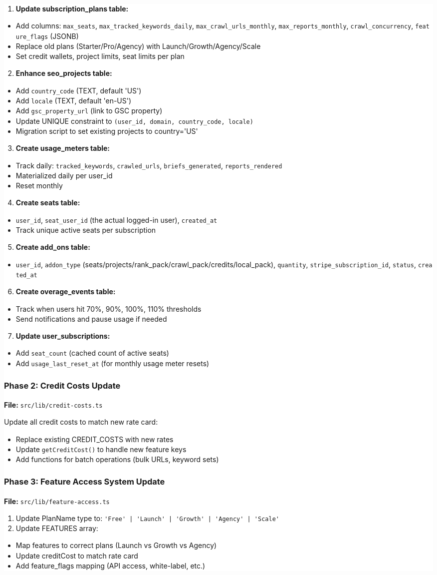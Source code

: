 1. **Update subscription_plans table:**

- Add columns: `max_seats`, `max_tracked_keywords_daily`, `max_crawl_urls_monthly`, `max_reports_monthly`, `crawl_concurrency`, `feature_flags` (JSONB)
- Replace old plans (Starter/Pro/Agency) with Launch/Growth/Agency/Scale
- Set credit wallets, project limits, seat limits per plan

2. **Enhance seo_projects table:**

- Add `country_code` (TEXT, default 'US')
- Add `locale` (TEXT, default 'en-US')
- Add `gsc_property_url` (link to GSC property)
- Update UNIQUE constraint to `(user_id, domain, country_code, locale)`
- Migration script to set existing projects to country='US'

3. **Create usage_meters table:**

- Track daily: `tracked_keywords`, `crawled_urls`, `briefs_generated`, `reports_rendered`
- Materialized daily per user_id
- Reset monthly

4. **Create seats table:**

- `user_id`, `seat_user_id` (the actual logged-in user), `created_at`
- Track unique active seats per subscription

5. **Create add_ons table:**

- `user_id`, `addon_type` (seats/projects/rank_pack/crawl_pack/credits/local_pack), `quantity`, `stripe_subscription_id`, `status`, `created_at`

6. **Create overage_events table:**

- Track when users hit 70%, 90%, 100%, 110% thresholds
- Send notifications and pause usage if needed

7. **Update user_subscriptions:**

- Add `seat_count` (cached count of active seats)
- Add `usage_last_reset_at` (for monthly usage meter resets)

### Phase 2: Credit Costs Update

**File:** `src/lib/credit-costs.ts`

Update all credit costs to match new rate card:

- Replace existing CREDIT_COSTS with new rates
- Update `getCreditCost()` to handle new feature keys
- Add functions for batch operations (bulk URLs, keyword sets)

### Phase 3: Feature Access System Update

**File:** `src/lib/feature-access.ts`

1. Update PlanName type to: `'Free' | 'Launch' | 'Growth' | 'Agency' | 'Scale'`
2. Update FEATURES array:

- Map features to correct plans (Launch vs Growth vs Agency)
- Update creditCost to match rate card
- Add feature_flags mapping (API access, white-label, etc.)
